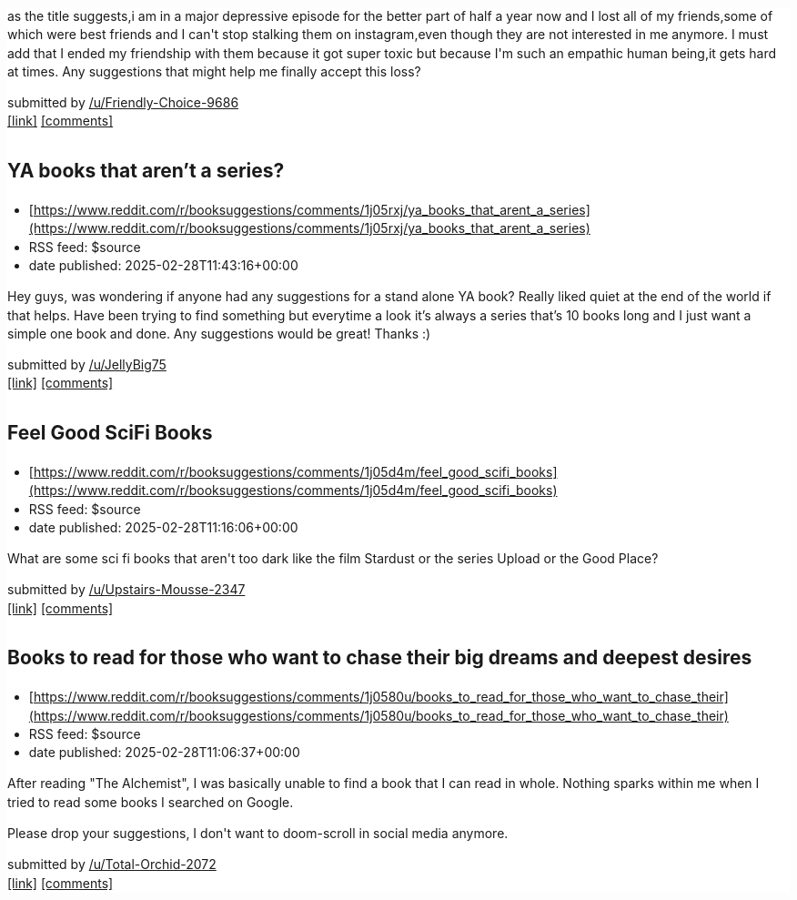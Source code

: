 <div class="md"><p>as the title suggests,i am in a major depressive episode for the better part of half a year now and I lost all of my friends,some of which were best friends and I can&#39;t stop stalking them on instagram,even though they are not interested in me anymore. I must add that I ended my friendship with them because it got super toxic but because I&#39;m such an empathic human being,it gets hard at times. Any suggestions that might help me finally accept this loss?</p> </div> &#32; submitted by &#32; <a href="https://www.reddit.com/user/Friendly-Choice-9686"> /u/Friendly-Choice-9686 </a> <br/> <span><a href="https://www.reddit.com/r/booksuggestions/comments/1j064zr/book_about_losing_friendsdepression/">[link]</a></span> &#32; <span><a href="https://www.reddit.com/r/booksuggestions/comments/1j064zr/book_about_losing_friendsdepression/">[comments]</a></span>

## YA books that aren’t a series?
 - [https://www.reddit.com/r/booksuggestions/comments/1j05rxj/ya_books_that_arent_a_series](https://www.reddit.com/r/booksuggestions/comments/1j05rxj/ya_books_that_arent_a_series)
 - RSS feed: $source
 - date published: 2025-02-28T11:43:16+00:00

<div class="md"><p>Hey guys, was wondering if anyone had any suggestions for a stand alone YA book? Really liked quiet at the end of the world if that helps. Have been trying to find something but everytime a look it’s always a series that’s 10 books long and I just want a simple one book and done. Any suggestions would be great! Thanks :)</p> </div> &#32; submitted by &#32; <a href="https://www.reddit.com/user/JellyBig75"> /u/JellyBig75 </a> <br/> <span><a href="https://www.reddit.com/r/booksuggestions/comments/1j05rxj/ya_books_that_arent_a_series/">[link]</a></span> &#32; <span><a href="https://www.reddit.com/r/booksuggestions/comments/1j05rxj/ya_books_that_arent_a_series/">[comments]</a></span>

## Feel Good SciFi Books
 - [https://www.reddit.com/r/booksuggestions/comments/1j05d4m/feel_good_scifi_books](https://www.reddit.com/r/booksuggestions/comments/1j05d4m/feel_good_scifi_books)
 - RSS feed: $source
 - date published: 2025-02-28T11:16:06+00:00

<div class="md"><p>What are some sci fi books that aren&#39;t too dark like the film Stardust or the series Upload or the Good Place?</p> </div> &#32; submitted by &#32; <a href="https://www.reddit.com/user/Upstairs-Mousse-2347"> /u/Upstairs-Mousse-2347 </a> <br/> <span><a href="https://www.reddit.com/r/booksuggestions/comments/1j05d4m/feel_good_scifi_books/">[link]</a></span> &#32; <span><a href="https://www.reddit.com/r/booksuggestions/comments/1j05d4m/feel_good_scifi_books/">[comments]</a></span>

## Books to read for those who want to chase their big dreams and deepest desires
 - [https://www.reddit.com/r/booksuggestions/comments/1j0580u/books_to_read_for_those_who_want_to_chase_their](https://www.reddit.com/r/booksuggestions/comments/1j0580u/books_to_read_for_those_who_want_to_chase_their)
 - RSS feed: $source
 - date published: 2025-02-28T11:06:37+00:00

<div class="md"><p>After reading &quot;The Alchemist&quot;, I was basically unable to find a book that I can read in whole. Nothing sparks within me when I tried to read some books I searched on Google.</p> <p>Please drop your suggestions, I don&#39;t want to doom-scroll in social media anymore. </p> </div> &#32; submitted by &#32; <a href="https://www.reddit.com/user/Total-Orchid-2072"> /u/Total-Orchid-2072 </a> <br/> <span><a href="https://www.reddit.com/r/booksuggestions/comments/1j0580u/books_to_read_for_those_who_want_to_chase_their/">[link]</a></span> &#32; <span><a href="https://www.reddit.com/r/booksuggestions/comments/1j0580u/books_to_read_for_those_who_want_to_chase_their/">[comments]</a></span>
